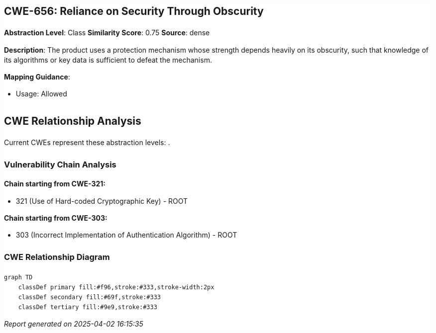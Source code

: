 ## CWE-656: Reliance on Security Through Obscurity
**Abstraction Level**: Class
**Similarity Score**: 0.75
**Source**: dense

**Description**:
The product uses a protection mechanism whose strength depends heavily on its obscurity, such that knowledge of its algorithms or key data is sufficient to defeat the mechanism.

**Mapping Guidance**:
- Usage: Allowed


## CWE Relationship Analysis

Current CWEs represent these abstraction levels: .


### Vulnerability Chain Analysis

**Chain starting from CWE-321:**
- 321 (Use of Hard-coded Cryptographic Key) - ROOT


**Chain starting from CWE-303:**
- 303 (Incorrect Implementation of Authentication Algorithm) - ROOT



### CWE Relationship Diagram

```mermaid
graph TD
    classDef primary fill:#f96,stroke:#333,stroke-width:2px
    classDef secondary fill:#69f,stroke:#333
    classDef tertiary fill:#9e9,stroke:#333
```



*Report generated on 2025-04-02 16:15:35*
